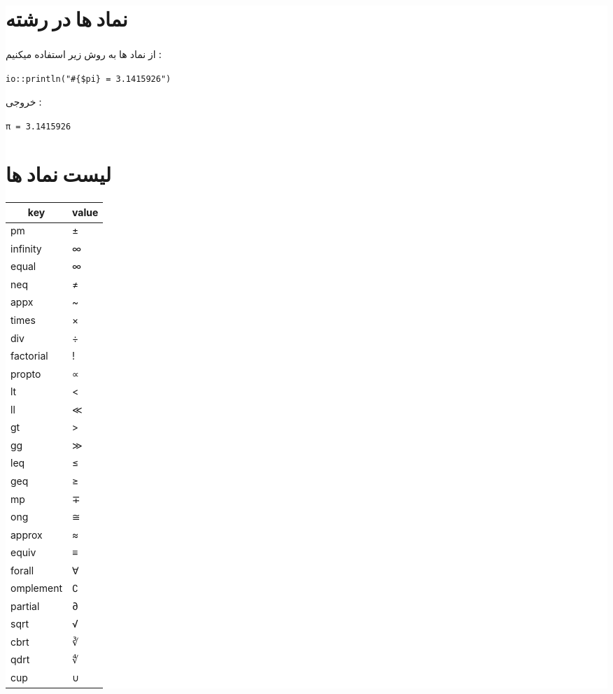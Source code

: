 # نماد ها در رشته
از نماد ها به روش زیر استفاده میکنیم : 

```f#
io::println("#{$pi} = 3.1415926")
```

خروجی :

```
π = 3.1415926
```


# لیست نماد ها 



| **key**        | **value** |
|----------------|-----------|
| pm             | ±         |
| infinity       | ∞         |
| equal          | ∞         |
| neq            | ≠         |
| appx           | ~         |
| times          | ×         |
| div            | ÷         |
| factorial      | !         |
| propto         | ∝         |
| lt             | <         |
| ll             | ≪         |
| gt             | >         |
| gg             | ≫         |
| leq            | ≤         |
| geq            | ≥         |
| mp             | ∓         |
| ong            | ≅         |
| approx         | ≈         |
| equiv          | ≡         |
| forall         | ∀         |
| omplement      | ∁         |
| partial        | ∂         |
| sqrt           | √         |
| cbrt           | ∛         |
| qdrt           | ∜         |
| cup            | ∪         |